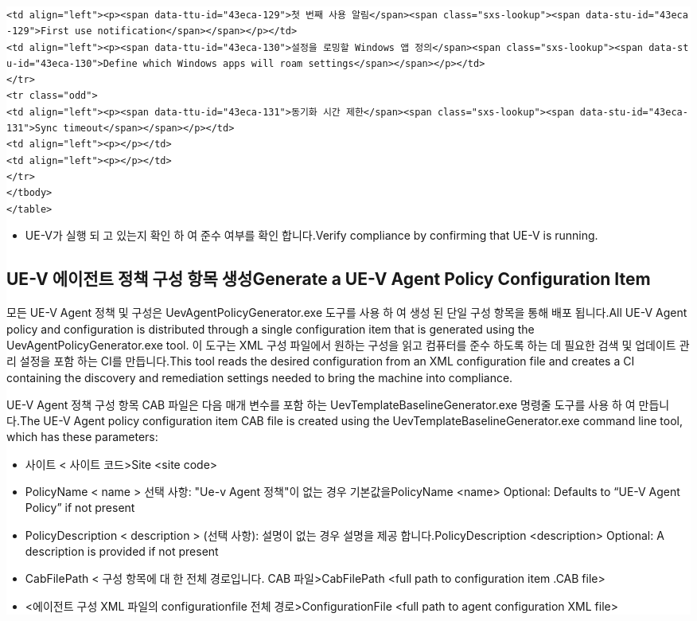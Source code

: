    <td align="left"><p><span data-ttu-id="43eca-129">첫 번째 사용 알림</span><span class="sxs-lookup"><span data-stu-id="43eca-129">First use notification</span></span></p></td>
    <td align="left"><p><span data-ttu-id="43eca-130">설정을 로밍할 Windows 앱 정의</span><span class="sxs-lookup"><span data-stu-id="43eca-130">Define which Windows apps will roam settings</span></span></p></td>
    </tr>
    <tr class="odd">
    <td align="left"><p><span data-ttu-id="43eca-131">동기화 시간 제한</span><span class="sxs-lookup"><span data-stu-id="43eca-131">Sync timeout</span></span></p></td>
    <td align="left"><p></p></td>
    <td align="left"><p></p></td>
    </tr>
    </tbody>
    </table>

     

-   <span data-ttu-id="43eca-132">UE-V가 실행 되 고 있는지 확인 하 여 준수 여부를 확인 합니다.</span><span class="sxs-lookup"><span data-stu-id="43eca-132">Verify compliance by confirming that UE-V is running.</span></span>

## <span data-ttu-id="43eca-133">UE-V 에이전트 정책 구성 항목 생성</span><span class="sxs-lookup"><span data-stu-id="43eca-133">Generate a UE-V Agent Policy Configuration Item</span></span>


<span data-ttu-id="43eca-134">모든 UE-V Agent 정책 및 구성은 UevAgentPolicyGenerator.exe 도구를 사용 하 여 생성 된 단일 구성 항목을 통해 배포 됩니다.</span><span class="sxs-lookup"><span data-stu-id="43eca-134">All UE-V Agent policy and configuration is distributed through a single configuration item that is generated using the UevAgentPolicyGenerator.exe tool.</span></span> <span data-ttu-id="43eca-135">이 도구는 XML 구성 파일에서 원하는 구성을 읽고 컴퓨터를 준수 하도록 하는 데 필요한 검색 및 업데이트 관리 설정을 포함 하는 CI를 만듭니다.</span><span class="sxs-lookup"><span data-stu-id="43eca-135">This tool reads the desired configuration from an XML configuration file and creates a CI containing the discovery and remediation settings needed to bring the machine into compliance.</span></span>

<span data-ttu-id="43eca-136">UE-V Agent 정책 구성 항목 CAB 파일은 다음 매개 변수를 포함 하는 UevTemplateBaselineGenerator.exe 명령줄 도구를 사용 하 여 만듭니다.</span><span class="sxs-lookup"><span data-stu-id="43eca-136">The UE-V Agent policy configuration item CAB file is created using the UevTemplateBaselineGenerator.exe command line tool, which has these parameters:</span></span>

-   <span data-ttu-id="43eca-137">사이트 &lt; 사이트 코드&gt;</span><span class="sxs-lookup"><span data-stu-id="43eca-137">Site &lt;site code&gt;</span></span>

-   <span data-ttu-id="43eca-138">PolicyName &lt; name &gt; 선택 사항: "Ue-v Agent 정책"이 없는 경우 기본값을</span><span class="sxs-lookup"><span data-stu-id="43eca-138">PolicyName &lt;name&gt; Optional: Defaults to “UE-V Agent Policy” if not present</span></span>

-   <span data-ttu-id="43eca-139">PolicyDescription &lt; description &gt; (선택 사항): 설명이 없는 경우 설명을 제공 합니다.</span><span class="sxs-lookup"><span data-stu-id="43eca-139">PolicyDescription &lt;description&gt; Optional: A description is provided if not present</span></span>

-   <span data-ttu-id="43eca-140">CabFilePath &lt; 구성 항목에 대 한 전체 경로입니다. CAB 파일&gt;</span><span class="sxs-lookup"><span data-stu-id="43eca-140">CabFilePath &lt;full path to configuration item .CAB file&gt;</span></span>

-   <span data-ttu-id="43eca-141">&lt;에이전트 구성 XML 파일의 configurationfile 전체 경로&gt;</span><span class="sxs-lookup"><span data-stu-id="43eca-141">ConfigurationFile &lt;full path to agent configuration XML file&gt;</span></span>
